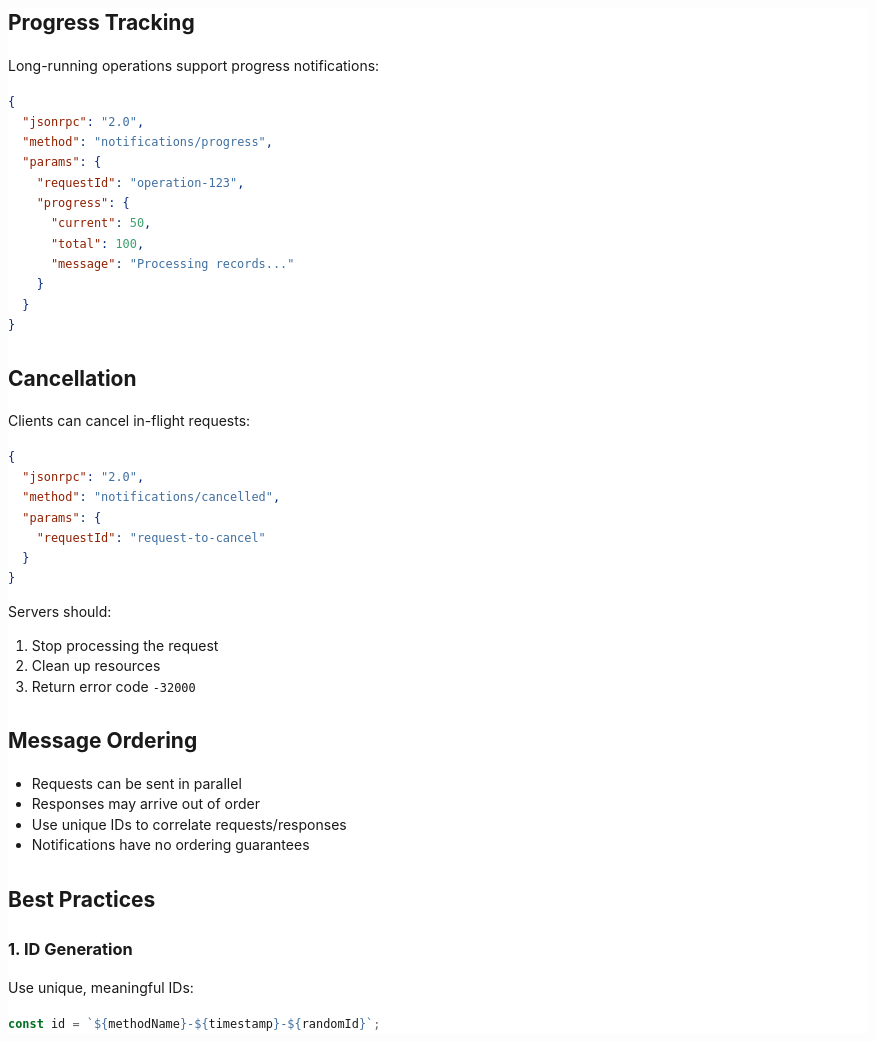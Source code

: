 ## Progress Tracking

Long-running operations support progress notifications:

```json
{
  "jsonrpc": "2.0",
  "method": "notifications/progress",
  "params": {
    "requestId": "operation-123",
    "progress": {
      "current": 50,
      "total": 100,
      "message": "Processing records..."
    }
  }
}
```

## Cancellation

Clients can cancel in-flight requests:

```json
{
  "jsonrpc": "2.0",
  "method": "notifications/cancelled",
  "params": {
    "requestId": "request-to-cancel"
  }
}
```

Servers should:
1. Stop processing the request
2. Clean up resources
3. Return error code `-32000`

## Message Ordering

- Requests can be sent in parallel
- Responses may arrive out of order
- Use unique IDs to correlate requests/responses
- Notifications have no ordering guarantees

## Best Practices

### 1. ID Generation

Use unique, meaningful IDs:
```typescript
const id = `${methodName}-${timestamp}-${randomId}`;
```
